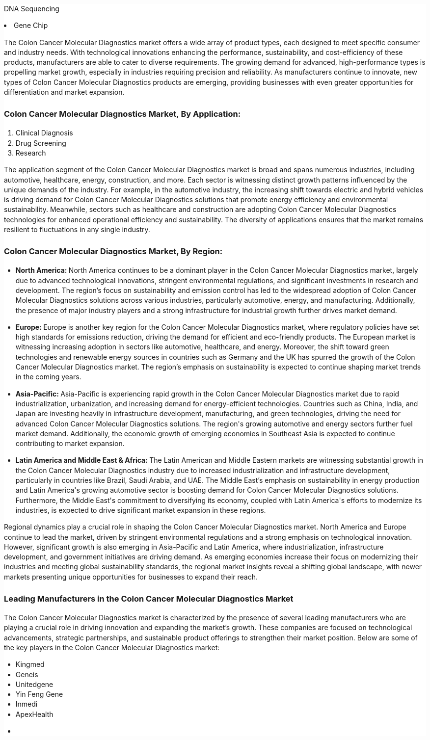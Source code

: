 DNA Sequencing<li> Gene Chip</li></ol><p>The Colon Cancer Molecular Diagnostics market offers a wide array of product types, each designed to meet specific consumer and industry needs. With technological innovations enhancing the performance, sustainability, and cost-efficiency of these products, manufacturers are able to cater to diverse requirements. The growing demand for advanced, high-performance types is propelling market growth, especially in industries requiring precision and reliability. As manufacturers continue to innovate, new types of Colon Cancer Molecular Diagnostics products are emerging, providing businesses with even greater opportunities for differentiation and market expansion.</p><h3>Colon Cancer Molecular Diagnostics Market,&nbsp;By Application:</h3><ol><li>Clinical Diagnosis<li> Drug Screening<li> Research</li></ol><p>The application segment of the Colon Cancer Molecular Diagnostics market is broad and spans numerous industries, including automotive, healthcare, energy, construction, and more. Each sector is witnessing distinct growth patterns influenced by the unique demands of the industry. For example, in the automotive industry, the increasing shift towards electric and hybrid vehicles is driving demand for Colon Cancer Molecular Diagnostics solutions that promote energy efficiency and environmental sustainability. Meanwhile, sectors such as healthcare and construction are adopting Colon Cancer Molecular Diagnostics technologies for enhanced operational efficiency and sustainability. The diversity of applications ensures that the market remains resilient to fluctuations in any single industry.</p><h3>Colon Cancer Molecular Diagnostics Market, By Region:</h3><ul><li><p><strong>North America:&nbsp;</strong>North America continues to be a dominant player in the Colon Cancer Molecular Diagnostics market, largely due to advanced technological innovations, stringent environmental regulations, and significant investments in research and development. The region&rsquo;s focus on sustainability and emission control has led to the widespread adoption of Colon Cancer Molecular Diagnostics solutions across various industries, particularly automotive, energy, and manufacturing. Additionally, the presence of major industry players and a strong infrastructure for industrial growth further drives market demand.</p></li><li><p><strong><strong>Europe:&nbsp;</strong></strong>Europe is another key region for the Colon Cancer Molecular Diagnostics market, where regulatory policies have set high standards for emissions reduction, driving the demand for efficient and eco-friendly products. The European market is witnessing increasing adoption in sectors like automotive, healthcare, and energy. Moreover, the shift toward green technologies and renewable energy sources in countries such as Germany and the UK has spurred the growth of the Colon Cancer Molecular Diagnostics market. The region&rsquo;s emphasis on sustainability is expected to continue shaping market trends in the coming years.</p></li><li><p><strong><strong>Asia-Pacific:&nbsp;</strong></strong>Asia-Pacific is experiencing rapid growth in the Colon Cancer Molecular Diagnostics market due to rapid industrialization, urbanization, and increasing demand for energy-efficient technologies. Countries such as China, India, and Japan are investing heavily in infrastructure development, manufacturing, and green technologies, driving the need for advanced Colon Cancer Molecular Diagnostics solutions. The region's growing automotive and energy sectors further fuel market demand. Additionally, the economic growth of emerging economies in Southeast Asia is expected to continue contributing to market expansion.</p></li><li><p><strong><strong>Latin America and Middle East &amp; Africa:&nbsp;</strong></strong>The Latin American and Middle Eastern markets are witnessing substantial growth in the Colon Cancer Molecular Diagnostics industry due to increased industrialization and infrastructure development, particularly in countries like Brazil, Saudi Arabia, and UAE. The Middle East&rsquo;s emphasis on sustainability in energy production and Latin America's growing automotive sector is boosting demand for Colon Cancer Molecular Diagnostics solutions. Furthermore, the Middle East's commitment to diversifying its economy, coupled with Latin America's efforts to modernize its industries, is expected to drive significant market expansion in these regions.</p></li></ul><p>Regional dynamics play a crucial role in shaping the Colon Cancer Molecular Diagnostics market. North America and Europe continue to lead the market, driven by stringent environmental regulations and a strong emphasis on technological innovation. However, significant growth is also emerging in Asia-Pacific and Latin America, where industrialization, infrastructure development, and government initiatives are driving demand. As emerging economies increase their focus on modernizing their industries and meeting global sustainability standards, the regional market insights reveal a shifting global landscape, with newer markets presenting unique opportunities for businesses to expand their reach.</p><h3><strong>Leading Manufacturers in the Colon Cancer Molecular Diagnostics Market</strong></h3><p>The Colon Cancer Molecular Diagnostics market is characterized by the presence of several leading manufacturers who are playing a crucial role in driving innovation and expanding the market&rsquo;s growth. These companies are focused on technological advancements, strategic partnerships, and sustainable product offerings to strengthen their market position. Below are some of the key players in the Colon Cancer Molecular Diagnostics market:</p></div><div class="article-main__content" data-test-id="publishing-text-block"><ul><li><span class="">Kingmed<li> Geneis<li> Unitedgene<li> Yin Feng Gene<li> Inmedi<li> ApexHealth<li>